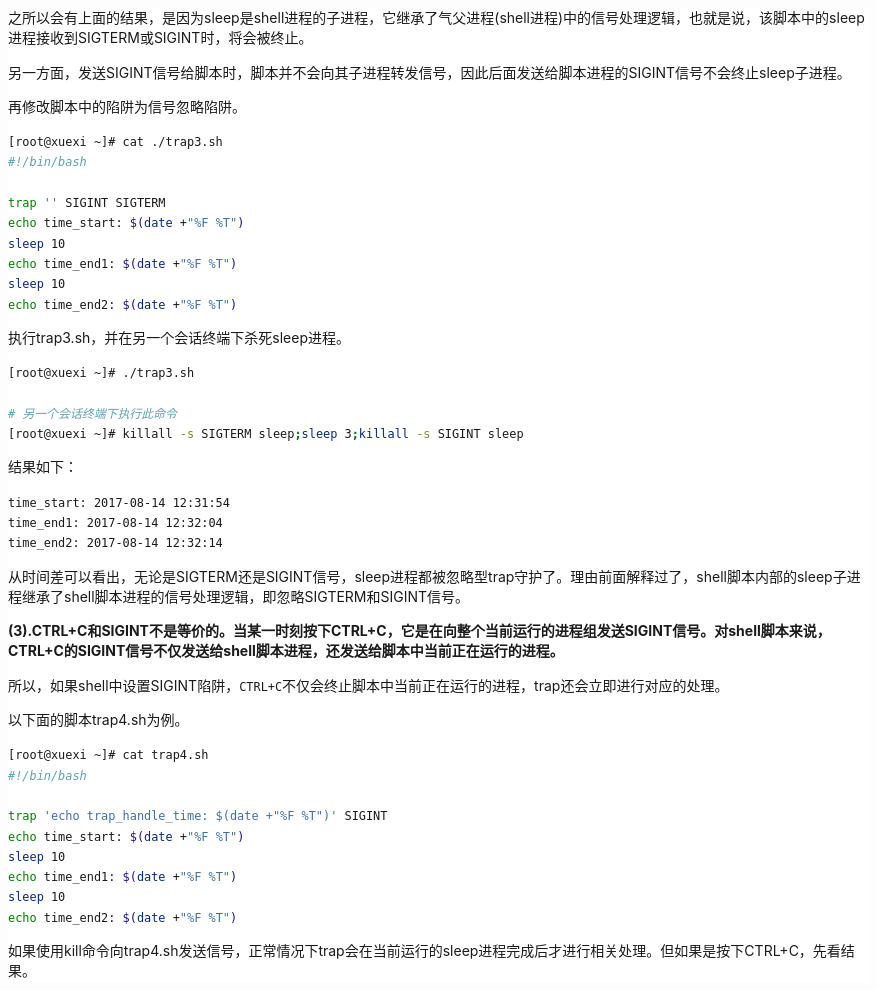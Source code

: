 之所以会有上面的结果，是因为sleep是shell进程的子进程，它继承了气父进程(shell进程)中的信号处理逻辑，也就是说，该脚本中的sleep进程接收到SIGTERM或SIGINT时，将会被终止。

另一方面，发送SIGINT信号给脚本时，脚本并不会向其子进程转发信号，因此后面发送给脚本进程的SIGINT信号不会终止sleep子进程。

再修改脚本中的陷阱为信号忽略陷阱。

```bash
[root@xuexi ~]# cat ./trap3.sh
#!/bin/bash

trap '' SIGINT SIGTERM
echo time_start: $(date +"%F %T")
sleep 10
echo time_end1: $(date +"%F %T")
sleep 10
echo time_end2: $(date +"%F %T") 
```

执行trap3.sh，并在另一个会话终端下杀死sleep进程。

```bash
[root@xuexi ~]# ./trap3.sh

# 另一个会话终端下执行此命令
[root@xuexi ~]# killall -s SIGTERM sleep;sleep 3;killall -s SIGINT sleep   
```

结果如下：

```bash
time_start: 2017-08-14 12:31:54
time_end1: 2017-08-14 12:32:04
time_end2: 2017-08-14 12:32:14 
```

从时间差可以看出，无论是SIGTERM还是SIGINT信号，sleep进程都被忽略型trap守护了。理由前面解释过了，shell脚本内部的sleep子进程继承了shell脚本进程的信号处理逻辑，即忽略SIGTERM和SIGINT信号。

**(3).CTRL+C和SIGINT不是等价的。当某一时刻按下CTRL+C，它是在向整个当前运行的进程组发送SIGINT信号。对shell脚本来说，CTRL+C的SIGINT信号不仅发送给shell脚本进程，还发送给脚本中当前正在运行的进程。**

所以，如果shell中设置SIGINT陷阱，`CTRL+C`不仅会终止脚本中当前正在运行的进程，trap还会立即进行对应的处理。

以下面的脚本trap4.sh为例。

```bash
[root@xuexi ~]# cat trap4.sh
#!/bin/bash

trap 'echo trap_handle_time: $(date +"%F %T")' SIGINT
echo time_start: $(date +"%F %T")
sleep 10
echo time_end1: $(date +"%F %T")
sleep 10
echo time_end2: $(date +"%F %T")
```

如果使用kill命令向trap4.sh发送信号，正常情况下trap会在当前运行的sleep进程完成后才进行相关处理。但如果是按下CTRL+C，先看结果。
